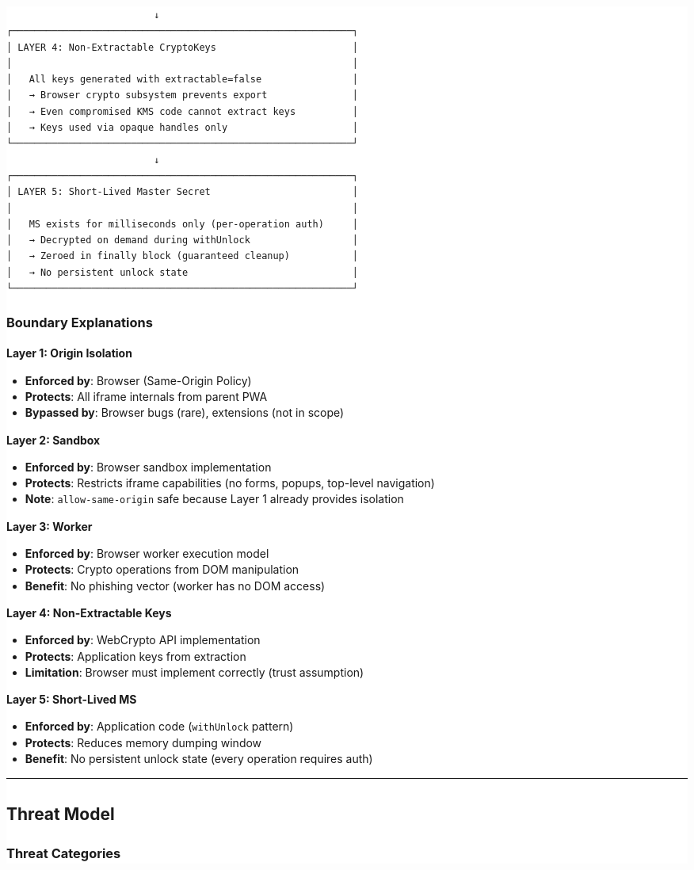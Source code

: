 ```
                          ↓
┌────────────────────────────────────────────────────────────┐
│ LAYER 4: Non-Extractable CryptoKeys                        │
│                                                            │
│   All keys generated with extractable=false                │
│   → Browser crypto subsystem prevents export               │
│   → Even compromised KMS code cannot extract keys          │
│   → Keys used via opaque handles only                      │
└────────────────────────────────────────────────────────────┘
                          ↓
┌────────────────────────────────────────────────────────────┐
│ LAYER 5: Short-Lived Master Secret                         │
│                                                            │
│   MS exists for milliseconds only (per-operation auth)     │
│   → Decrypted on demand during withUnlock                  │
│   → Zeroed in finally block (guaranteed cleanup)           │
│   → No persistent unlock state                             │
└────────────────────────────────────────────────────────────┘
```

### Boundary Explanations

**Layer 1: Origin Isolation**
- **Enforced by**: Browser (Same-Origin Policy)
- **Protects**: All iframe internals from parent PWA
- **Bypassed by**: Browser bugs (rare), extensions (not in scope)

**Layer 2: Sandbox**
- **Enforced by**: Browser sandbox implementation
- **Protects**: Restricts iframe capabilities (no forms, popups, top-level navigation)
- **Note**: `allow-same-origin` safe because Layer 1 already provides isolation

**Layer 3: Worker**
- **Enforced by**: Browser worker execution model
- **Protects**: Crypto operations from DOM manipulation
- **Benefit**: No phishing vector (worker has no DOM access)

**Layer 4: Non-Extractable Keys**
- **Enforced by**: WebCrypto API implementation
- **Protects**: Application keys from extraction
- **Limitation**: Browser must implement correctly (trust assumption)

**Layer 5: Short-Lived MS**
- **Enforced by**: Application code (`withUnlock` pattern)
- **Protects**: Reduces memory dumping window
- **Benefit**: No persistent unlock state (every operation requires auth)

---

## Threat Model

### Threat Categories
